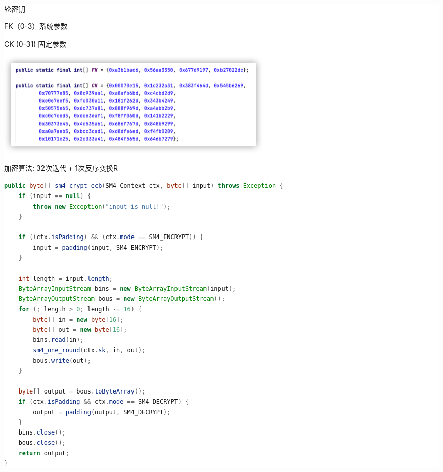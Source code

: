 

轮密钥

FK（0-3）系统参数

CK (0-31) 固定参数

<img src="ibe.assets/image-20210521135755863.png" alt="image-20210521135755863" style="zoom:50%;" />



加密算法: 32次迭代 + 1次反序变换R



```java
public byte[] sm4_crypt_ecb(SM4_Context ctx, byte[] input) throws Exception {
    if (input == null) {
        throw new Exception("input is null!");
    }

    if ((ctx.isPadding) && (ctx.mode == SM4_ENCRYPT)) {
        input = padding(input, SM4_ENCRYPT);
    }

    int length = input.length;
    ByteArrayInputStream bins = new ByteArrayInputStream(input);
    ByteArrayOutputStream bous = new ByteArrayOutputStream();
    for (; length > 0; length -= 16) {
        byte[] in = new byte[16];
        byte[] out = new byte[16];
        bins.read(in);
        sm4_one_round(ctx.sk, in, out);
        bous.write(out);
    }

    byte[] output = bous.toByteArray();
    if (ctx.isPadding && ctx.mode == SM4_DECRYPT) {
        output = padding(output, SM4_DECRYPT);
    }
    bins.close();
    bous.close();
    return output;
}
```
